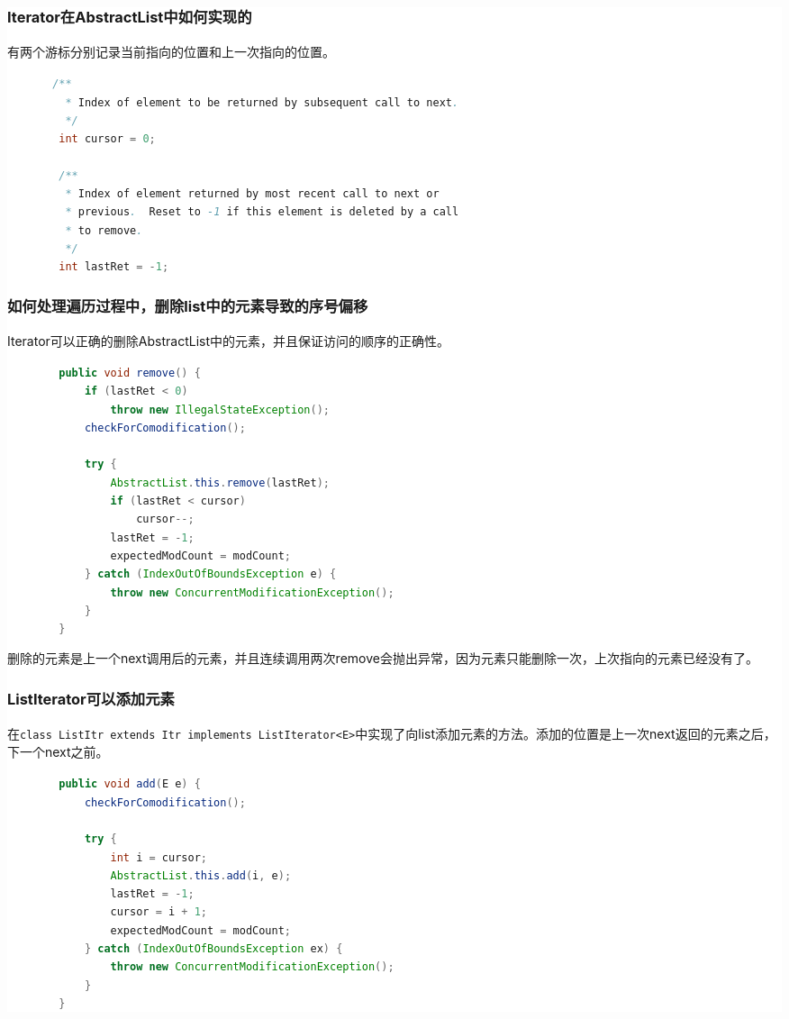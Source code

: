 ### Iterator在AbstractList中如何实现的

有两个游标分别记录当前指向的位置和上一次指向的位置。

```java
       /**
         * Index of element to be returned by subsequent call to next.
         */
        int cursor = 0;

        /**
         * Index of element returned by most recent call to next or
         * previous.  Reset to -1 if this element is deleted by a call
         * to remove.
         */
        int lastRet = -1;
```

### 如何处理遍历过程中，删除list中的元素导致的序号偏移

Iterator可以正确的删除AbstractList中的元素，并且保证访问的顺序的正确性。

```java
        public void remove() {
            if (lastRet < 0)
                throw new IllegalStateException();
            checkForComodification();

            try {
                AbstractList.this.remove(lastRet);
                if (lastRet < cursor)
                    cursor--;
                lastRet = -1;
                expectedModCount = modCount;
            } catch (IndexOutOfBoundsException e) {
                throw new ConcurrentModificationException();
            }
        }
```

删除的元素是上一个next调用后的元素，并且连续调用两次remove会抛出异常，因为元素只能删除一次，上次指向的元素已经没有了。

### ListIterator可以添加元素

在`class ListItr extends Itr implements ListIterator<E>`中实现了向list添加元素的方法。添加的位置是上一次next返回的元素之后，下一个next之前。

```java
        public void add(E e) {
            checkForComodification();

            try {
                int i = cursor;
                AbstractList.this.add(i, e);
                lastRet = -1;
                cursor = i + 1;
                expectedModCount = modCount;
            } catch (IndexOutOfBoundsException ex) {
                throw new ConcurrentModificationException();
            }
        }
```
